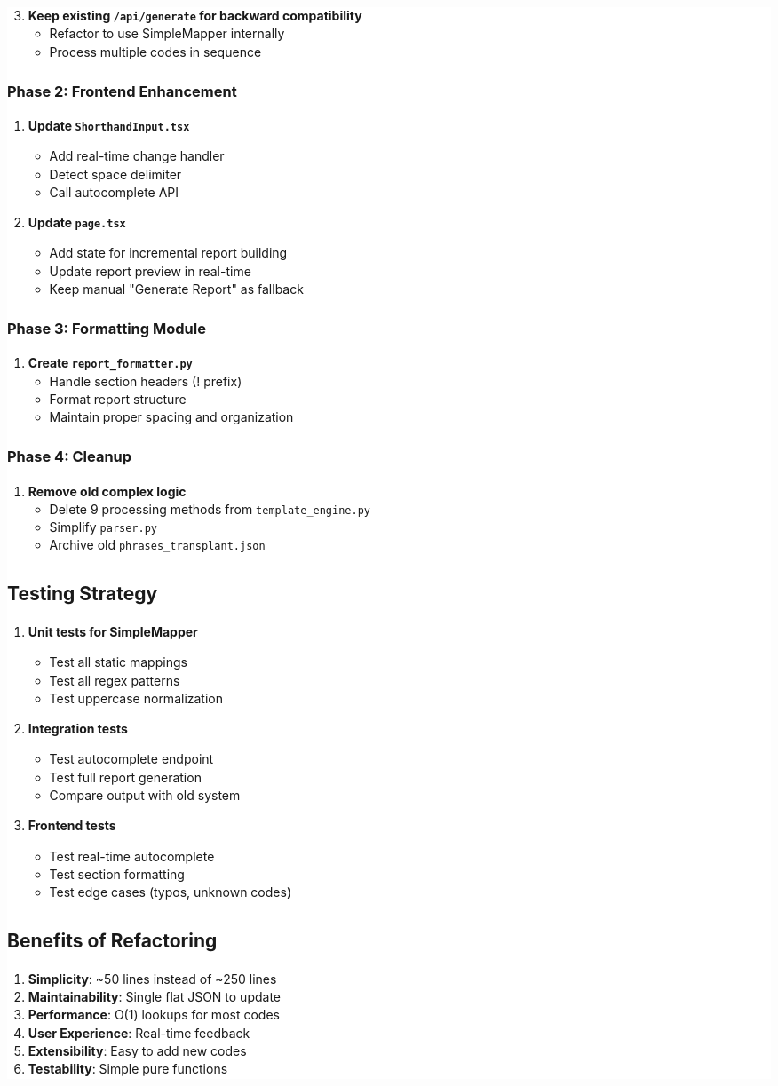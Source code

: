 3. **Keep existing `/api/generate` for backward compatibility**
   - Refactor to use SimpleMapper internally
   - Process multiple codes in sequence

### Phase 2: Frontend Enhancement
1. **Update `ShorthandInput.tsx`**
   - Add real-time change handler
   - Detect space delimiter
   - Call autocomplete API

2. **Update `page.tsx`**
   - Add state for incremental report building
   - Update report preview in real-time
   - Keep manual "Generate Report" as fallback

### Phase 3: Formatting Module
1. **Create `report_formatter.py`**
   - Handle section headers (! prefix)
   - Format report structure
   - Maintain proper spacing and organization

### Phase 4: Cleanup
1. **Remove old complex logic**
   - Delete 9 processing methods from `template_engine.py`
   - Simplify `parser.py`
   - Archive old `phrases_transplant.json`

## Testing Strategy

1. **Unit tests for SimpleMapper**
   - Test all static mappings
   - Test all regex patterns
   - Test uppercase normalization

2. **Integration tests**
   - Test autocomplete endpoint
   - Test full report generation
   - Compare output with old system

3. **Frontend tests**
   - Test real-time autocomplete
   - Test section formatting
   - Test edge cases (typos, unknown codes)

## Benefits of Refactoring

1. **Simplicity**: ~50 lines instead of ~250 lines
2. **Maintainability**: Single flat JSON to update
3. **Performance**: O(1) lookups for most codes
4. **User Experience**: Real-time feedback
5. **Extensibility**: Easy to add new codes
6. **Testability**: Simple pure functions
